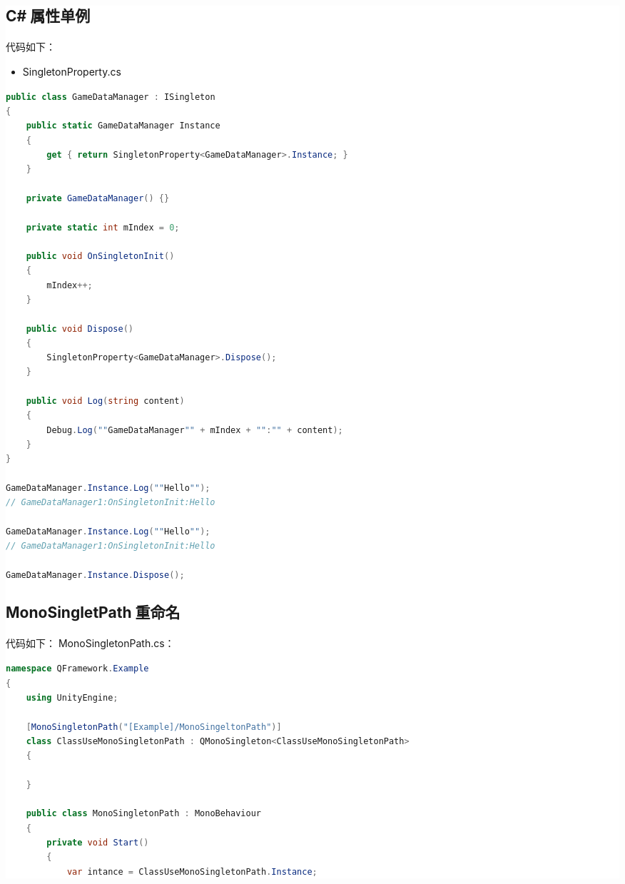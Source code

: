 ## C# 属性单例

代码如下：

* SingletonProperty.cs
```cs
public class GameDataManager : ISingleton
{
    public static GameDataManager Instance
    {
        get { return SingletonProperty<GameDataManager>.Instance; }
    }

    private GameDataManager() {}
		
    private static int mIndex = 0;

    public void OnSingletonInit()
    {
        mIndex++;
    }

    public void Dispose()
    {
        SingletonProperty<GameDataManager>.Dispose();
    }
		
    public void Log(string content)
    {
        Debug.Log(""GameDataManager"" + mIndex + "":"" + content);
    }
}
 
GameDataManager.Instance.Log(""Hello"");
// GameDataManager1:OnSingletonInit:Hello
 
GameDataManager.Instance.Log(""Hello"");
// GameDataManager1:OnSingletonInit:Hello
 
GameDataManager.Instance.Dispose();
```



## MonoSingletPath 重命名


代码如下：
MonoSingletonPath.cs：

```cs
namespace QFramework.Example
{
	using UnityEngine;

	[MonoSingletonPath("[Example]/MonoSingeltonPath")]
	class ClassUseMonoSingletonPath : QMonoSingleton<ClassUseMonoSingletonPath>
	{
		
	}
	
	public class MonoSingletonPath : MonoBehaviour
	{
		private void Start()
		{
			var intance = ClassUseMonoSingletonPath.Instance;
```